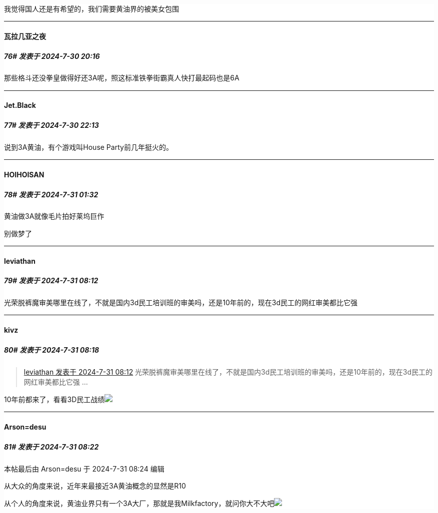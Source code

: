 我觉得国人还是有希望的，我们需要黄油界的被美女包围


*****

####  瓦拉几亚之夜  
##### 76#       发表于 2024-7-30 20:16

那些格斗还没拳皇做得好还3A呢，照这标准铁拳街霸真人快打最起码也是6A


*****

####  Jet.Black  
##### 77#       发表于 2024-7-30 22:13

说到3A黄油，有个游戏叫House Party前几年挺火的。


*****

####  HOIHOISAN  
##### 78#       发表于 2024-7-31 01:32

黄油做3A就像毛片拍好莱坞巨作

别做梦了


*****

####  leviathan  
##### 79#       发表于 2024-7-31 08:12

光荣脱裤魔审美哪里在线了，不就是国内3d民工培训班的审美吗，还是10年前的，现在3d民工的网红审美都比它强

*****

####  kivz  
##### 80#       发表于 2024-7-31 08:18

<blockquote><a href="httphttps://bbs.saraba1st.com/2b/forum.php?mod=redirect&amp;goto=findpost&amp;pid=65750464&amp;ptid=2193152" target="_blank">leviathan 发表于 2024-7-31 08:12</a>
光荣脱裤魔审美哪里在线了，不就是国内3d民工培训班的审美吗，还是10年前的，现在3d民工的网红审美都比它强 ...</blockquote>
10年前都来了，看看3D民工战绩<img src="https://static.saraba1st.com/image/smiley/face2017/035.png" referrerpolicy="no-referrer">


*****

####  Arson=desu  
##### 81#       发表于 2024-7-31 08:22

 本帖最后由 Arson=desu 于 2024-7-31 08:24 编辑 

从大众的角度来说，近年来最接近3A黄油概念的显然是R10

从个人的角度来说，黄油业界只有一个3A大厂，那就是我Milkfactory，就问你大不大吧<img src="https://static.saraba1st.com/image/smiley/face2017/037.png">
